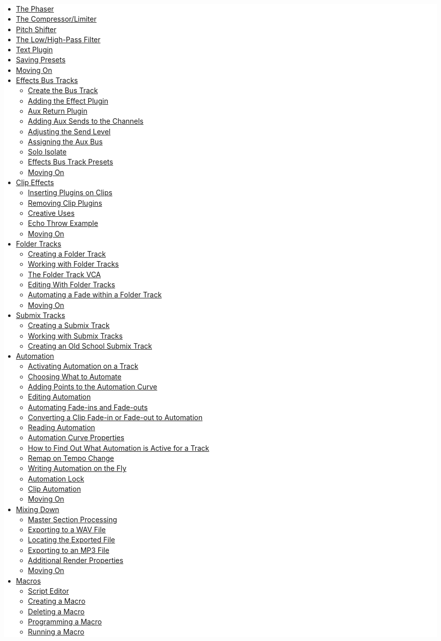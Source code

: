   - [The Phaser](#the-phaser)
  - [The Compressor/Limiter](#the-compressorlimiter)
  - [Pitch Shifter](#pitch-shifter)
  - [The Low/High-Pass Filter](#the-lowhigh-pass-filter)
  - [Text Plugin](#text-plugin)
  - [Saving Presets](#saving-presets-1)
  - [Moving On](#moving-on-25)
- [Effects Bus Tracks](#effects-bus-tracks)
  - [Create the Bus Track](#create-the-bus-track)
  - [Adding the Effect Plugin](#adding-the-effect-plugin)
  - [Aux Return Plugin](#aux-return-plugin)
  - [Adding Aux Sends to the Channels](#adding-aux-sends-to-the-channels)
  - [Adjusting the Send Level](#adjusting-the-send-level)
  - [Assigning the Aux Bus](#assigning-the-aux-bus)
  - [Solo Isolate](#solo-isolate)
  - [Effects Bus Track Presets](#effects-bus-track-presets)
  - [Moving On](#moving-on-26)
- [Clip Effects](#clip-effects)
  - [Inserting Plugins on Clips](#inserting-plugins-on-clips)
  - [Removing Clip Plugins](#removing-clip-plugins)
  - [Creative Uses](#creative-uses)
  - [Echo Throw Example](#echo-throw-example)
  - [Moving On](#moving-on-27)
- [Folder Tracks](#folder-tracks)
  - [Creating a Folder Track](#creating-a-folder-track)
  - [Working with Folder Tracks](#working-with-folder-tracks)
  - [The Folder Track VCA](#the-folder-track-vca)
  - [Editing With Folder Tracks](#editing-with-folder-tracks)
  - [Automating a Fade within a Folder Track](#automating-a-fade-within-a-folder-track)
  - [Moving On](#moving-on-28)
- [Submix Tracks](#submix-tracks)
  - [Creating a Submix Track](#creating-a-submix-track)
  - [Working with Submix Tracks](#working-with-submix-tracks)
  - [Creating an Old School Submix Track](#creating-an-old-school-submix-track)
- [Automation](#automation)
  - [Activating Automation on a Track](#activating-automation-on-a-track)
  - [Choosing What to Automate](#choosing-what-to-automate)
  - [Adding Points to the Automation Curve](#adding-points-to-the-automation-curve)
  - [Editing Automation](#editing-automation)
  - [Automating Fade-ins and Fade-outs](#automating-fade-ins-and-fade-outs)
  - [Converting a Clip Fade-in or Fade-out to Automation](#converting-a-clip-fade-in-or-fade-out-to-automation)
  - [Reading Automation](#reading-automation)
  - [Automation Curve Properties](#automation-curve-properties)
  - [How to Find Out What Automation is Active for a Track](#how-to-find-out-what-automation-is-active-for-a-track)
  - [Remap on Tempo Change](#remap-on-tempo-change)
  - [Writing Automation on the Fly](#writing-automation-on-the-fly)
  - [Automation Lock](#automation-lock)
  - [Clip Automation](#clip-automation)
  - [Moving On](#moving-on-29)
- [Mixing Down](#mixing-down)
  - [Master Section Processing](#master-section-processing)
  - [Exporting to a WAV File](#exporting-to-a-wav-file)
  - [Locating the Exported File](#locating-the-exported-file)
  - [Exporting to an MP3 File](#exporting-to-an-mp3-file)
  - [Additional Render Properties](#additional-render-properties)
  - [Moving On](#moving-on-30)
- [Macros](#macros)
  - [Script Editor](#script-editor)
  - [Creating a Macro](#creating-a-macro)
  - [Deleting a Macro](#deleting-a-macro)
  - [Programming a Macro](#programming-a-macro)
  - [Running a Macro](#running-a-macro)